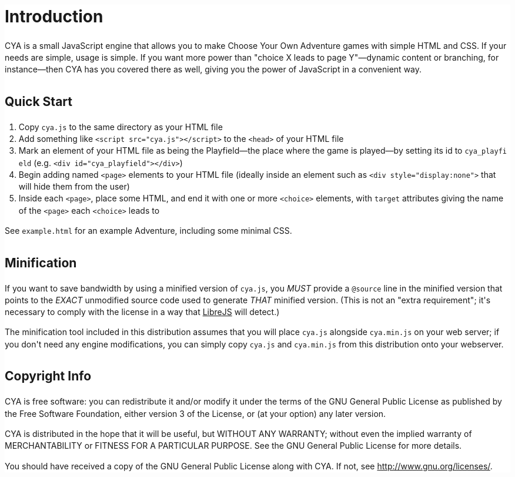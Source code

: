 Introduction
============

CYA is a small JavaScript engine that allows you to make Choose Your Own
Adventure games with simple HTML and CSS. If your needs are simple, usage is
simple. If you want more power than "choice X leads to page Y"&mdash;dynamic
content or branching, for instance&mdash;then CYA has you covered there as
well, giving you the power of JavaScript in a convenient way.

Quick Start
-----------

1. Copy `cya.js` to the same directory as your HTML file
2. Add something like `<script src="cya.js"></script>` to the `<head>` of your
   HTML file
3. Mark an element of your HTML file as being the Playfield&mdash;the place
   where the game is played&mdash;by setting its id to `cya_playfield` (e.g.
   `<div id="cya_playfield"></div>`)
4. Begin adding named `<page>` elements to your HTML file (ideally inside an
   element such as `<div style="display:none">` that will hide them from the
   user)
5. Inside each `<page>`, place some HTML, and end it with one or more
   `<choice>` elements, with `target` attributes giving the name of the
   `<page>` each `<choice>` leads to

See `example.html` for an example Adventure, including some minimal CSS.

Minification
------------

If you want to save bandwidth by using a minified version of `cya.js`, you
_MUST_ provide a `@source` line in the minified version that points to the
_EXACT_ unmodified source code used to generate _THAT_ minified version. (This
is not an "extra requirement"; it's necessary to comply with the license in a
way that [LibreJS](https://www.gnu.org/software/librejs/) will detect.)

The minification tool included in this distribution assumes that you will place
`cya.js` alongside `cya.min.js` on your web server; if you don't need any
engine modifications, you can simply copy `cya.js` and `cya.min.js` from this
distribution onto your webserver.

Copyright Info
--------------

CYA is free software: you can redistribute it and/or modify it under the
terms of the GNU General Public License as published by the Free Software
Foundation, either version 3 of the License, or (at your option) any later
version.

CYA is distributed in the hope that it will be useful, but WITHOUT ANY
WARRANTY; without even the implied warranty of MERCHANTABILITY or FITNESS
FOR A PARTICULAR PURPOSE.  See the GNU General Public License for more
details.

You should have received a copy of the GNU General Public License along with
CYA.  If not, see <http://www.gnu.org/licenses/>.
